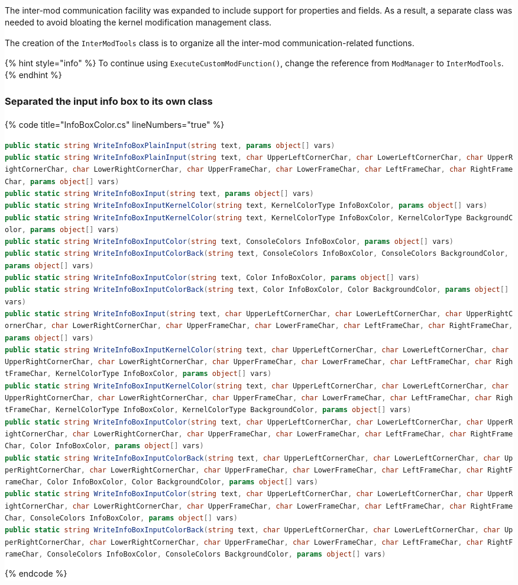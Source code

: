 The inter-mod communication facility was expanded to include support for properties and fields. As a result, a separate class was needed to avoid bloating the kernel modification management class.

The creation of the `InterModTools` class is to organize all the inter-mod communication-related functions.

{% hint style="info" %}
To continue using `ExecuteCustomModFunction()`, change the reference from `ModManager` to `InterModTools`.
{% endhint %}

### Separated the input info box to its own class

{% code title="InfoBoxColor.cs" lineNumbers="true" %}
```csharp
public static string WriteInfoBoxPlainInput(string text, params object[] vars)
public static string WriteInfoBoxPlainInput(string text, char UpperLeftCornerChar, char LowerLeftCornerChar, char UpperRightCornerChar, char LowerRightCornerChar, char UpperFrameChar, char LowerFrameChar, char LeftFrameChar, char RightFrameChar, params object[] vars)
public static string WriteInfoBoxInput(string text, params object[] vars)
public static string WriteInfoBoxInputKernelColor(string text, KernelColorType InfoBoxColor, params object[] vars)
public static string WriteInfoBoxInputKernelColor(string text, KernelColorType InfoBoxColor, KernelColorType BackgroundColor, params object[] vars)
public static string WriteInfoBoxInputColor(string text, ConsoleColors InfoBoxColor, params object[] vars)
public static string WriteInfoBoxInputColorBack(string text, ConsoleColors InfoBoxColor, ConsoleColors BackgroundColor, params object[] vars)
public static string WriteInfoBoxInputColor(string text, Color InfoBoxColor, params object[] vars)
public static string WriteInfoBoxInputColorBack(string text, Color InfoBoxColor, Color BackgroundColor, params object[] vars)
public static string WriteInfoBoxInput(string text, char UpperLeftCornerChar, char LowerLeftCornerChar, char UpperRightCornerChar, char LowerRightCornerChar, char UpperFrameChar, char LowerFrameChar, char LeftFrameChar, char RightFrameChar, params object[] vars)
public static string WriteInfoBoxInputKernelColor(string text, char UpperLeftCornerChar, char LowerLeftCornerChar, char UpperRightCornerChar, char LowerRightCornerChar, char UpperFrameChar, char LowerFrameChar, char LeftFrameChar, char RightFrameChar, KernelColorType InfoBoxColor, params object[] vars)
public static string WriteInfoBoxInputKernelColor(string text, char UpperLeftCornerChar, char LowerLeftCornerChar, char UpperRightCornerChar, char LowerRightCornerChar, char UpperFrameChar, char LowerFrameChar, char LeftFrameChar, char RightFrameChar, KernelColorType InfoBoxColor, KernelColorType BackgroundColor, params object[] vars)
public static string WriteInfoBoxInputColor(string text, char UpperLeftCornerChar, char LowerLeftCornerChar, char UpperRightCornerChar, char LowerRightCornerChar, char UpperFrameChar, char LowerFrameChar, char LeftFrameChar, char RightFrameChar, Color InfoBoxColor, params object[] vars)
public static string WriteInfoBoxInputColorBack(string text, char UpperLeftCornerChar, char LowerLeftCornerChar, char UpperRightCornerChar, char LowerRightCornerChar, char UpperFrameChar, char LowerFrameChar, char LeftFrameChar, char RightFrameChar, Color InfoBoxColor, Color BackgroundColor, params object[] vars)
public static string WriteInfoBoxInputColor(string text, char UpperLeftCornerChar, char LowerLeftCornerChar, char UpperRightCornerChar, char LowerRightCornerChar, char UpperFrameChar, char LowerFrameChar, char LeftFrameChar, char RightFrameChar, ConsoleColors InfoBoxColor, params object[] vars)
public static string WriteInfoBoxInputColorBack(string text, char UpperLeftCornerChar, char LowerLeftCornerChar, char UpperRightCornerChar, char LowerRightCornerChar, char UpperFrameChar, char LowerFrameChar, char LeftFrameChar, char RightFrameChar, ConsoleColors InfoBoxColor, ConsoleColors BackgroundColor, params object[] vars)
```
{% endcode %}
